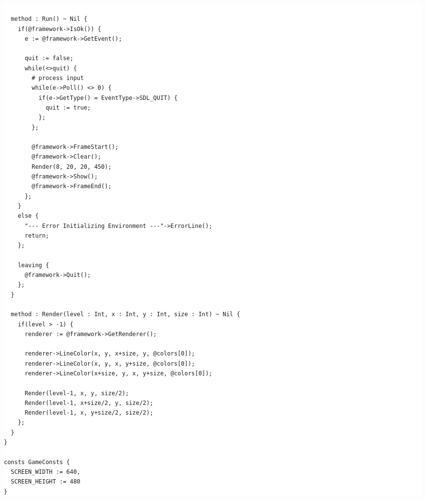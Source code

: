 ```objeck

  method : Run() ~ Nil {
    if(@framework->IsOk()) {
      e := @framework->GetEvent();

      quit := false;
      while(<>quit) {
        # process input
        while(e->Poll() <> 0) {
          if(e->GetType() = EventType->SDL_QUIT) {
            quit := true;
          };
        };

        @framework->FrameStart();
        @framework->Clear();
        Render(8, 20, 20, 450);
        @framework->Show();
        @framework->FrameEnd();
      };
    }
    else {
      "--- Error Initializing Environment ---"->ErrorLine();
      return;
    };

    leaving {
      @framework->Quit();
    };
  }

  method : Render(level : Int, x : Int, y : Int, size : Int) ~ Nil {
    if(level > -1) {
      renderer := @framework->GetRenderer();

      renderer->LineColor(x, y, x+size, y, @colors[0]);
      renderer->LineColor(x, y, x, y+size, @colors[0]);
      renderer->LineColor(x+size, y, x, y+size, @colors[0]);

      Render(level-1, x, y, size/2);
      Render(level-1, x+size/2, y, size/2);
      Render(level-1, x, y+size/2, size/2);
    };
  }
}

consts GameConsts {
  SCREEN_WIDTH := 640,
  SCREEN_HEIGHT := 480
}

```

